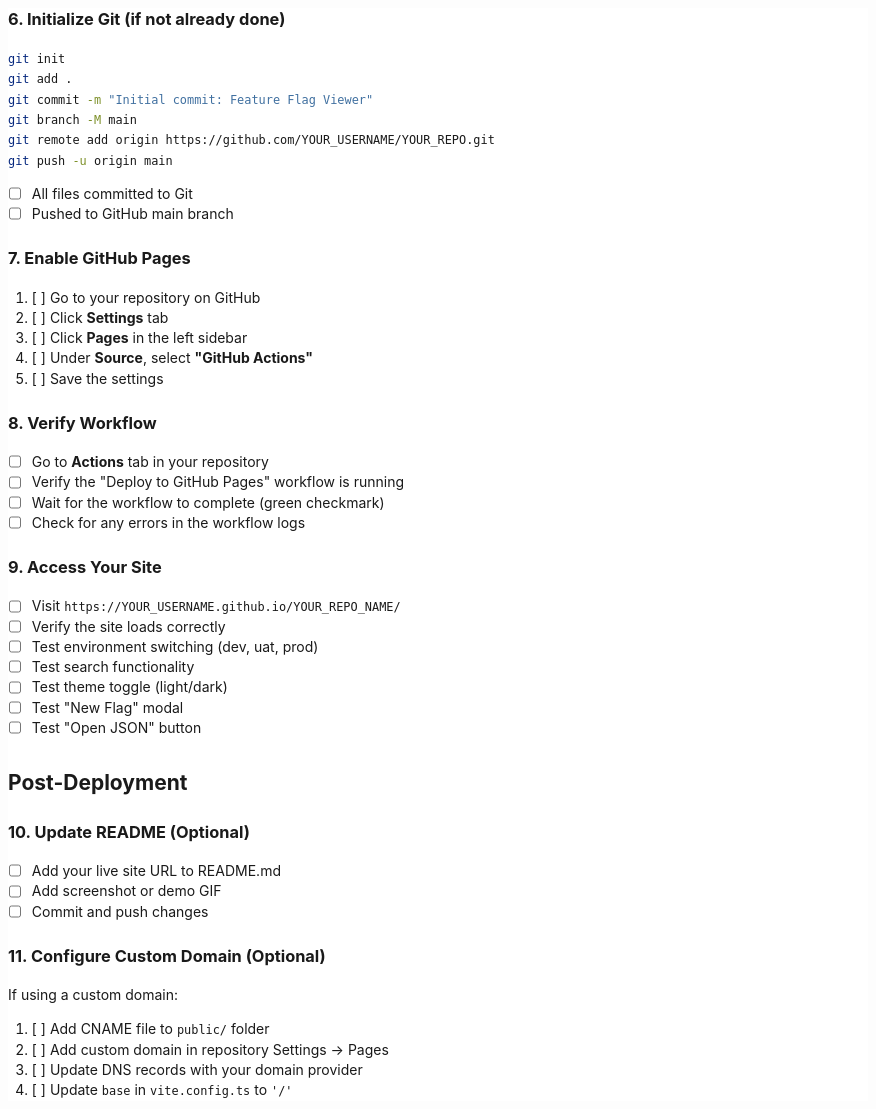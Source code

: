 ### 6. Initialize Git (if not already done)

```bash
git init
git add .
git commit -m "Initial commit: Feature Flag Viewer"
git branch -M main
git remote add origin https://github.com/YOUR_USERNAME/YOUR_REPO.git
git push -u origin main
```

- [ ] All files committed to Git
- [ ] Pushed to GitHub main branch

### 7. Enable GitHub Pages

1. [ ] Go to your repository on GitHub
2. [ ] Click **Settings** tab
3. [ ] Click **Pages** in the left sidebar
4. [ ] Under **Source**, select **"GitHub Actions"**
5. [ ] Save the settings

### 8. Verify Workflow

- [ ] Go to **Actions** tab in your repository
- [ ] Verify the "Deploy to GitHub Pages" workflow is running
- [ ] Wait for the workflow to complete (green checkmark)
- [ ] Check for any errors in the workflow logs

### 9. Access Your Site

- [ ] Visit `https://YOUR_USERNAME.github.io/YOUR_REPO_NAME/`
- [ ] Verify the site loads correctly
- [ ] Test environment switching (dev, uat, prod)
- [ ] Test search functionality
- [ ] Test theme toggle (light/dark)
- [ ] Test "New Flag" modal
- [ ] Test "Open JSON" button

## Post-Deployment

### 10. Update README (Optional)

- [ ] Add your live site URL to README.md
- [ ] Add screenshot or demo GIF
- [ ] Commit and push changes

### 11. Configure Custom Domain (Optional)

If using a custom domain:

1. [ ] Add CNAME file to `public/` folder
2. [ ] Add custom domain in repository Settings → Pages
3. [ ] Update DNS records with your domain provider
4. [ ] Update `base` in `vite.config.ts` to `'/'`
